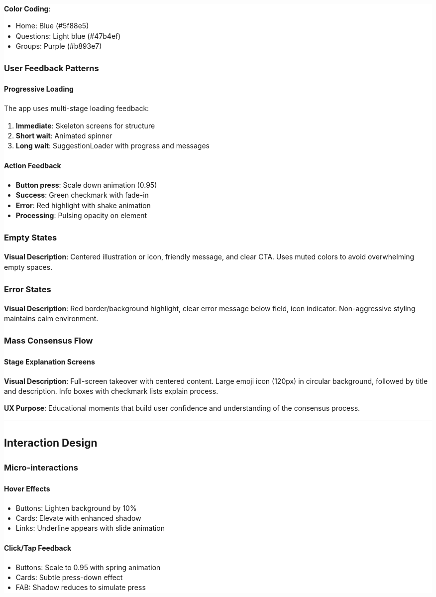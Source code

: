 **Color Coding**:
- Home: Blue (#5f88e5)
- Questions: Light blue (#47b4ef)
- Groups: Purple (#b893e7)

### User Feedback Patterns

#### Progressive Loading
The app uses multi-stage loading feedback:

1. **Immediate**: Skeleton screens for structure
2. **Short wait**: Animated spinner
3. **Long wait**: SuggestionLoader with progress and messages

#### Action Feedback
- **Button press**: Scale down animation (0.95)
- **Success**: Green checkmark with fade-in
- **Error**: Red highlight with shake animation
- **Processing**: Pulsing opacity on element

### Empty States

**Visual Description**: Centered illustration or icon, friendly message, and clear CTA. Uses muted colors to avoid overwhelming empty spaces.

### Error States

**Visual Description**: Red border/background highlight, clear error message below field, icon indicator. Non-aggressive styling maintains calm environment.

### Mass Consensus Flow

#### Stage Explanation Screens
**Visual Description**: Full-screen takeover with centered content. Large emoji icon (120px) in circular background, followed by title and description. Info boxes with checkmark lists explain process.

**UX Purpose**: Educational moments that build user confidence and understanding of the consensus process.

---

## Interaction Design

### Micro-interactions

#### Hover Effects
- Buttons: Lighten background by 10%
- Cards: Elevate with enhanced shadow
- Links: Underline appears with slide animation

#### Click/Tap Feedback
- Buttons: Scale to 0.95 with spring animation
- Cards: Subtle press-down effect
- FAB: Shadow reduces to simulate press
